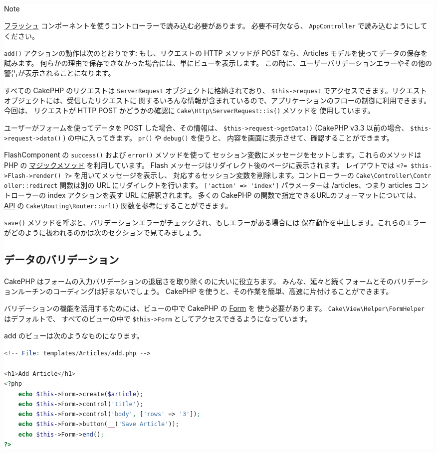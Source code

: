 > [!NOTE]
> [フラッシュ](../../controllers/components/flash) コンポーネントを使うコントローラーで読み込む必要があります。
> 必要不可欠なら、 `AppController` で読み込むようにしてください。

`add()` アクションの動作は次のとおりです: もし、リクエストの HTTP メソッドが
POST なら、Articles モデルを使ってデータの保存を試みます。
何らかの理由で保存できなかった場合には、単にビューを表示します。
この時に、ユーザーバリデーションエラーやその他の警告が表示されることになります。

すべての CakePHP のリクエストは `ServerRequest` オブジェクトに格納されており、
`$this->request` でアクセスできます。リクエストオブジェクトには、受信したリクエストに
関するいろんな情報が含まれているので、アプリケーションのフローの制御に利用できます。今回は、
リクエストが HTTP POST かどうかの確認に `Cake\Http\ServerRequest::is()` メソッドを
使用しています。

ユーザーがフォームを使ってデータを POST した場合、その情報は、 `$this->request->getData()`
(CakePHP v3.3 以前の場合、 `$this->request->data()` )
の中に入ってきます。 `pr()` や `debug()` を使うと、
内容を画面に表示させて、確認することができます。

FlashComponent の `success()` および `error()` メソッドを使って
セッション変数にメッセージをセットします。これらのメソッドは PHP の [マジックメソッド](https://php.net/manual/en/language.oop5.overloading.php#object.call) を利用しています。
Flash メッセージはリダイレクト後のページに表示されます。
レイアウトでは `<?= $this->Flash->render() ?>` を用いてメッセージを表示し、
対応するセッション変数を削除します。コントローラーの `Cake\Controller\Controller::redirect`
関数は別の URL にリダイレクトを行います。 `['action' => 'index']` パラメーターは
/articles、つまり articles コントローラーの index アクションを表す URL に解釈されます。
多くの CakePHP の関数で指定できるURLのフォーマットについては、
[API](https://api.cakephp.org) の `Cake\Routing\Router::url()`
関数を参考にすることができます。

`save()` メソッドを呼ぶと、バリデーションエラーがチェックされ、もしエラーがある場合には
保存動作を中止します。これらのエラーがどのように扱われるのかは次のセクションで見てみましょう。

## データのバリデーション

CakePHP はフォームの入力バリデーションの退屈さを取り除くのに大いに役立ちます。
みんな、延々と続くフォームとそのバリデーションルーチンのコーディングは好まないでしょう。
CakePHP を使うと、その作業を簡単、高速に片付けることができます。

バリデーションの機能を活用するためには、ビューの中で CakePHP の [Form](../../views/helpers/form) を
使う必要があります。 `Cake\View\Helper\FormHelper` はデフォルトで、
すべてのビューの中で `$this->Form` としてアクセスできるようになっています。

add のビューは次のようなものになります。

``` php
<!-- File: templates/Articles/add.php -->

<h1>Add Article</h1>
<?php
    echo $this->Form->create($article);
    echo $this->Form->control('title');
    echo $this->Form->control('body', ['rows' => '3']);
    echo $this->Form->button(__('Save Article'));
    echo $this->Form->end();
?>
```

